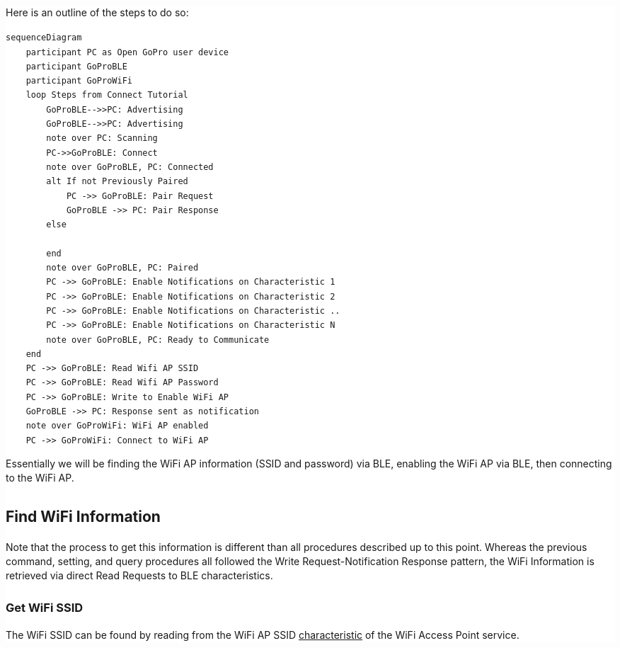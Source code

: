 Here is an outline of the steps to do so:

```mermaid!
sequenceDiagram
    participant PC as Open GoPro user device
    participant GoProBLE
    participant GoProWiFi
    loop Steps from Connect Tutorial
        GoProBLE-->>PC: Advertising
        GoProBLE-->>PC: Advertising
        note over PC: Scanning
        PC->>GoProBLE: Connect
        note over GoProBLE, PC: Connected
        alt If not Previously Paired
            PC ->> GoProBLE: Pair Request
            GoProBLE ->> PC: Pair Response
        else

        end
        note over GoProBLE, PC: Paired
        PC ->> GoProBLE: Enable Notifications on Characteristic 1
        PC ->> GoProBLE: Enable Notifications on Characteristic 2
        PC ->> GoProBLE: Enable Notifications on Characteristic ..
        PC ->> GoProBLE: Enable Notifications on Characteristic N
        note over GoProBLE, PC: Ready to Communicate
    end
    PC ->> GoProBLE: Read Wifi AP SSID
    PC ->> GoProBLE: Read Wifi AP Password
    PC ->> GoProBLE: Write to Enable WiFi AP
    GoProBLE ->> PC: Response sent as notification
    note over GoProWiFi: WiFi AP enabled
    PC ->> GoProWiFi: Connect to WiFi AP
```

Essentially we will be finding the WiFi AP information (SSID and password) via BLE, enabling the WiFi AP via
BLE, then connecting to the WiFi AP.

## Find WiFi Information

Note that the process to get this information is different than all procedures described up to this point.
Whereas the previous command, setting, and query procedures all followed the Write Request-Notification
Response pattern, the WiFi Information is retrieved via direct Read Requests to BLE characteristics.

### Get WiFi SSID

The WiFi SSID can be found by reading from the WiFi AP SSID
[characteristic](/ble/index.html#services-and-characteristics) of the
WiFi Access Point service.
